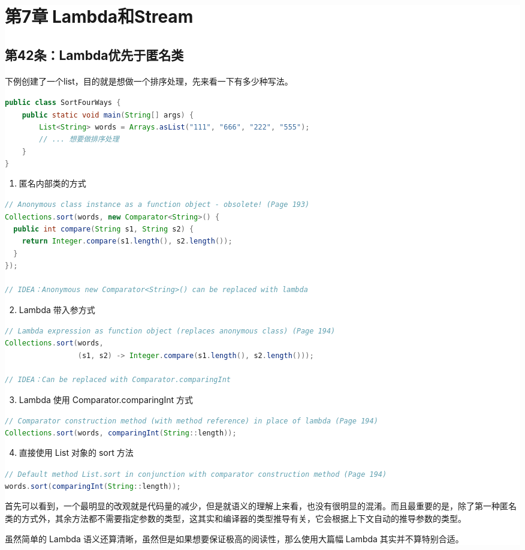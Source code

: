 # 第7章 Lambda和Stream

## 第42条：Lambda优先于匿名类

下例创建了一个list，目的就是想做一个排序处理，先来看一下有多少种写法。

```java
public class SortFourWays {
    public static void main(String[] args) {
        List<String> words = Arrays.asList("111", "666", "222", "555");
      	// ... 想要做排序处理
    }
}
```

1. 匿名内部类的方式

```java
// Anonymous class instance as a function object - obsolete! (Page 193)
Collections.sort(words, new Comparator<String>() {
  public int compare(String s1, String s2) {
    return Integer.compare(s1.length(), s2.length());
  }
});

// IDEA：Anonymous new Comparator<String>() can be replaced with lambda
```

2. Lambda 带入参方式

```java
// Lambda expression as function object (replaces anonymous class) (Page 194)
Collections.sort(words,
                 (s1, s2) -> Integer.compare(s1.length(), s2.length()));

// IDEA：Can be replaced with Comparator.comparingInt
```

3. Lambda 使用 Comparator.comparingInt 方式

```java
// Comparator construction method (with method reference) in place of lambda (Page 194)
Collections.sort(words, comparingInt(String::length));
```

4. 直接使用 List 对象的 sort 方法

```java
// Default method List.sort in conjunction with comparator construction method (Page 194)
words.sort(comparingInt(String::length));
```

首先可以看到，一个最明显的改观就是代码量的减少，但是就语义的理解上来看，也没有很明显的混淆。而且最重要的是，除了第一种匿名类的方式外，其余方法都不需要指定参数的类型，这其实和编译器的类型推导有关，它会根据上下文自动的推导参数的类型。

虽然简单的 Lambda 语义还算清晰，虽然但是如果想要保证极高的阅读性，那么使用大篇幅 Lambda 其实并不算特别合适。
